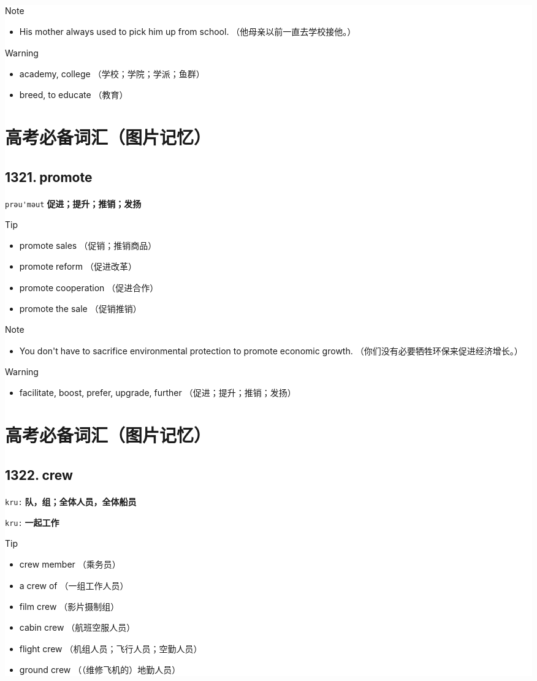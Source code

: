 >

> [!NOTE]
>
> - His mother always used to pick him up from school. （他母亲以前一直去学校接他。）
>

> [!WARNING]
>
> - academy, college （学校；学院；学派；鱼群）
>
> - breed, to educate （教育）
>

# 高考必备词汇（图片记忆）

## 1321. promote

`prəu'məut`  **促进；提升；推销；发扬**

> [!TIP]
>
> - promote sales （促销；推销商品）
>
> - promote reform （促进改革）
>
> - promote cooperation （促进合作）
>
> - promote the sale （促销推销）
>

> [!NOTE]
>
> - You don't have to sacrifice environmental protection to promote economic growth. （你们没有必要牺牲环保来促进经济增长。）
>

> [!WARNING]
>
> - facilitate, boost, prefer, upgrade, further （促进；提升；推销；发扬）
>

# 高考必备词汇（图片记忆）

## 1322. crew

`kru:`  **队，组；全体人员，全体船员**

`kru:`  **一起工作**

> [!TIP]
>
> - crew member （乘务员）
>
> - a crew of （一组工作人员）
>
> - film crew （影片摄制组）
>
> - cabin crew （航班空服人员）
>
> - flight crew （机组人员；飞行人员；空勤人员）
>
> - ground crew （（维修飞机的）地勤人员）
>